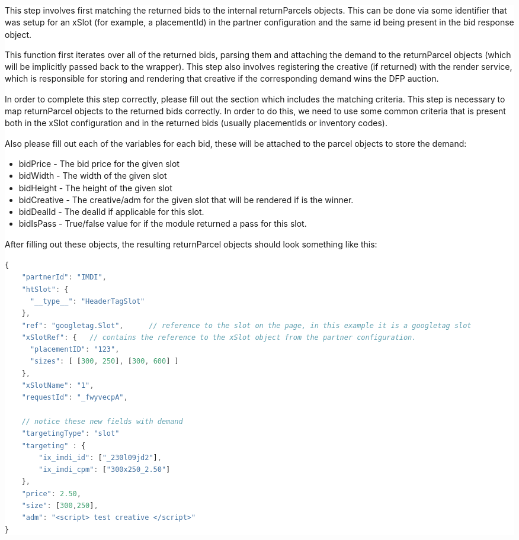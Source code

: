 This step involves first matching the returned bids to the internal returnParcels objects. This can be done via some
identifier that was setup for an xSlot (for example, a placementId) in the partner configuration and the same id being present in the bid response object.

This function first iterates over all of the returned bids, parsing them and attaching the demand to the returnParcel objects (which will be implicitly passed back to the wrapper). This step also involves registering the creative (if returned) with the render service, which is responsible for storing and rendering that creative if the corresponding demand wins the DFP auction.

In order to complete this step correctly, please fill out the section which includes the matching criteria. This step is necessary to map returnParcel objects to the returned bids correctly. In order to do this, we need to use some common criteria that is present both in the xSlot configuration and in the returned bids (usually placementIds or inventory codes).

Also please fill out each of the variables for each bid, these will be attached to the parcel objects to store the demand:

* bidPrice - The bid price for the given slot
* bidWidth - The width of the given slot
* bidHeight - The height of the given slot
* bidCreative - The creative/adm for the given slot that will be rendered if is the winner.
* bidDealId - The dealId if applicable for this slot.
* bidIsPass - True/false value for if the module returned a pass for this slot.

After filling out these objects, the resulting returnParcel objects should look something like this:

```javascript
{
    "partnerId": "IMDI",
    "htSlot": {
      "__type__": "HeaderTagSlot"
    },
    "ref": "googletag.Slot",      // reference to the slot on the page, in this example it is a googletag slot
    "xSlotRef": {   // contains the reference to the xSlot object from the partner configuration.
      "placementID": "123",
      "sizes": [ [300, 250], [300, 600] ]
    },
    "xSlotName": "1",
    "requestId": "_fwyvecpA",

    // notice these new fields with demand
    "targetingType": "slot"
    "targeting" : {
        "ix_imdi_id": ["_230l09jd2"],
        "ix_imdi_cpm": ["300x250_2.50"]
    },
    "price": 2.50,
    "size": [300,250],
    "adm": "<script> test creative </script>"
}
```

